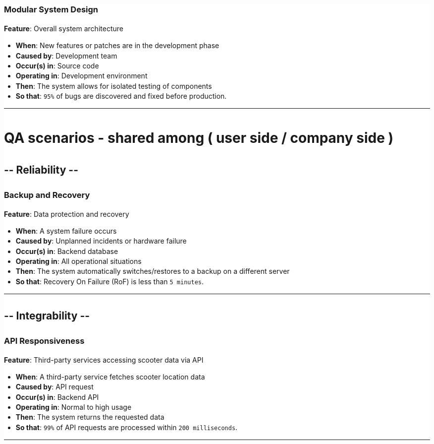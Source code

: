 ### Modular System Design
**Feature**: Overall system architecture
- **When**: New features or patches are in the development phase
- **Caused by**: Development team
- **Occur(s) in**: Source code
- **Operating in**: Development environment
- **Then**: The system allows for isolated testing of components
- **So that**: `95%` of bugs are discovered and fixed before production.

---

# QA scenarios - shared among ( user side / company side )

## -- Reliability --

### Backup and Recovery
**Feature**: Data protection and recovery
- **When**: A system failure occurs
- **Caused by**: Unplanned incidents or hardware failure
- **Occur(s) in**: Backend database
- **Operating in**: All operational situations
- **Then**: The system automatically switches/restores to a backup on a different server
- **So that**: Recovery On Failure (RoF) is less than `5 minutes`.

---

## -- Integrability --

### API Responsiveness
**Feature**: Third-party services accessing scooter data via API
- **When**: A third-party service fetches scooter location data
- **Caused by**: API request
- **Occur(s) in**: Backend API
- **Operating in**: Normal to high usage
- **Then**: The system returns the requested data
- **So that**: `99%` of API requests are processed within `200 milliseconds`.

---

